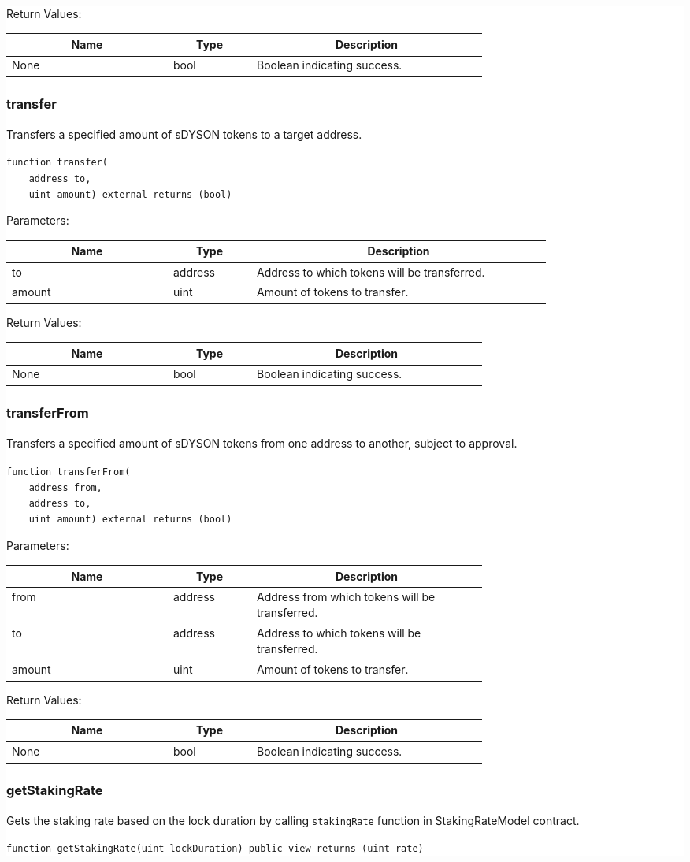 Return Values:

<table><thead><tr><th width="191">Name</th><th width="92">Type</th><th width="279">Description</th></tr></thead><tbody><tr><td>None</td><td>bool</td><td>Boolean indicating success.</td></tr></tbody></table>

### transfer

Transfers a specified amount of sDYSON tokens to a target address.

```solidity
function transfer(
    address to, 
    uint amount) external returns (bool)
```

Parameters:

<table><thead><tr><th width="191">Name</th><th width="92">Type</th><th width="360">Description</th></tr></thead><tbody><tr><td>to</td><td>address</td><td>Address to which tokens will be transferred.</td></tr><tr><td>amount</td><td>uint</td><td>Amount of tokens to transfer.</td></tr></tbody></table>

Return Values:

<table><thead><tr><th width="191">Name</th><th width="92">Type</th><th width="279">Description</th></tr></thead><tbody><tr><td>None</td><td>bool</td><td>Boolean indicating success.</td></tr></tbody></table>

### transferFrom

Transfers a specified amount of sDYSON tokens from one address to another, subject to approval.

```solidity
function transferFrom(
    address from, 
    address to, 
    uint amount) external returns (bool)
```

Parameters:

<table><thead><tr><th width="191">Name</th><th width="92">Type</th><th width="279">Description</th></tr></thead><tbody><tr><td>from</td><td>address</td><td>Address from which tokens will be transferred.</td></tr><tr><td>to</td><td>address</td><td>Address to which tokens will be transferred.</td></tr><tr><td>amount</td><td>uint</td><td>Amount of tokens to transfer.</td></tr></tbody></table>

Return Values:

<table><thead><tr><th width="191">Name</th><th width="92">Type</th><th width="279">Description</th></tr></thead><tbody><tr><td>None</td><td>bool</td><td>Boolean indicating success.</td></tr></tbody></table>

### getStakingRate

Gets the staking rate based on the lock duration by calling `stakingRate` function in StakingRateModel contract.

```solidity
function getStakingRate(uint lockDuration) public view returns (uint rate)
```
